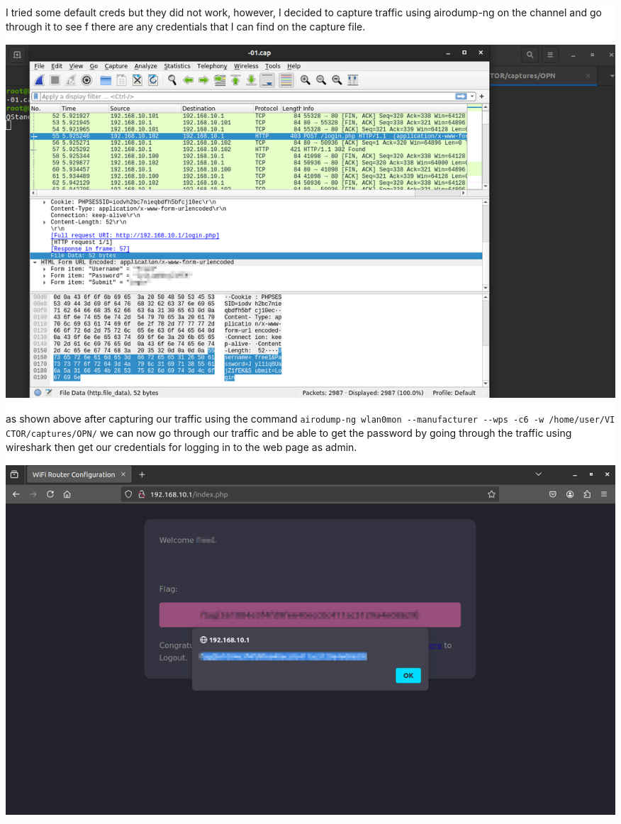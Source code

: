 I tried some default creds but they did not work, however, I decided to capture traffic using airodump-ng on the channel and go through it to see f there are any credentials that I can find on the capture file.

![image.png](image%2018.png)

as shown above after capturing our traffic using the command `airodump-ng wlan0mon --manufacturer --wps -c6 -w /home/user/VICTOR/captures/OPN/` we can now go through our traffic and be able to get the password by going through the traffic using wireshark then get our credentials for  logging in to the web page as admin.

![image.png](image%2019.png)
